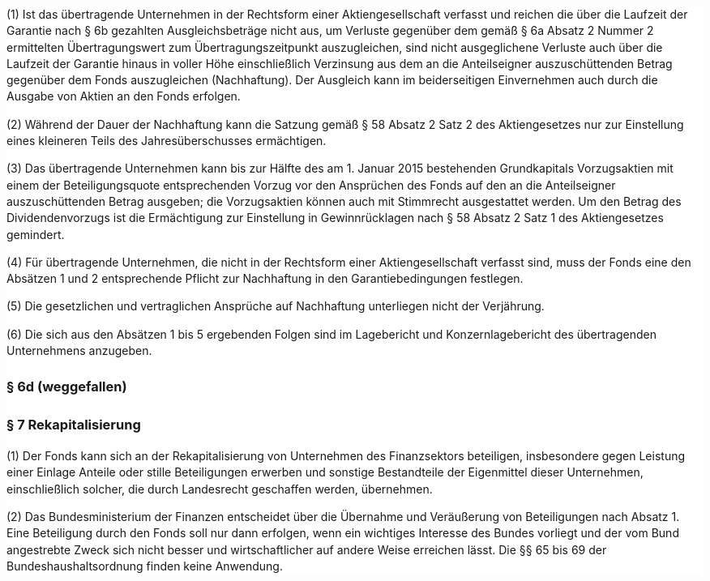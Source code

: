 (1) Ist das übertragende Unternehmen in der Rechtsform einer
Aktiengesellschaft verfasst und reichen die über die Laufzeit der
Garantie nach § 6b gezahlten Ausgleichsbeträge nicht aus, um Verluste
gegenüber dem gemäß § 6a Absatz 2 Nummer 2 ermittelten
Übertragungswert zum Übertragungszeitpunkt auszugleichen, sind nicht
ausgeglichene Verluste auch über die Laufzeit der Garantie hinaus in
voller Höhe einschließlich Verzinsung aus dem an die Anteilseigner
auszuschüttenden Betrag gegenüber dem Fonds auszugleichen
(Nachhaftung). Der Ausgleich kann im beiderseitigen Einvernehmen auch
durch die Ausgabe von Aktien an den Fonds erfolgen.

(2) Während der Dauer der Nachhaftung kann die Satzung gemäß § 58
Absatz 2 Satz 2 des Aktiengesetzes nur zur Einstellung eines kleineren
Teils des Jahresüberschusses ermächtigen.

(3) Das übertragende Unternehmen kann bis zur Hälfte des am 1. Januar
2015 bestehenden Grundkapitals Vorzugsaktien mit einem der
Beteiligungsquote entsprechenden Vorzug vor den Ansprüchen des Fonds
auf den an die Anteilseigner auszuschüttenden Betrag ausgeben; die
Vorzugsaktien können auch mit Stimmrecht ausgestattet werden. Um den
Betrag des Dividendenvorzugs ist die Ermächtigung zur Einstellung in
Gewinnrücklagen nach § 58 Absatz 2 Satz 1 des Aktiengesetzes
gemindert.

(4) Für übertragende Unternehmen, die nicht in der Rechtsform einer
Aktiengesellschaft verfasst sind, muss der Fonds eine den Absätzen 1
und 2 entsprechende Pflicht zur Nachhaftung in den Garantiebedingungen
festlegen.

(5) Die gesetzlichen und vertraglichen Ansprüche auf Nachhaftung
unterliegen nicht der Verjährung.

(6) Die sich aus den Absätzen 1 bis 5 ergebenden Folgen sind im
Lagebericht und Konzernlagebericht des übertragenden Unternehmens
anzugeben.


### § 6d (weggefallen)



### § 7 Rekapitalisierung

(1) Der Fonds kann sich an der Rekapitalisierung von Unternehmen des
Finanzsektors beteiligen, insbesondere gegen Leistung einer Einlage
Anteile oder stille Beteiligungen erwerben und sonstige Bestandteile
der Eigenmittel dieser Unternehmen, einschließlich solcher, die durch
Landesrecht geschaffen werden, übernehmen.

(2) Das Bundesministerium der Finanzen entscheidet über die Übernahme
und Veräußerung von Beteiligungen nach Absatz 1. Eine Beteiligung
durch den Fonds soll nur dann erfolgen, wenn ein wichtiges Interesse
des Bundes vorliegt und der vom Bund angestrebte Zweck sich nicht
besser und wirtschaftlicher auf andere Weise erreichen lässt. Die §§
65 bis 69 der Bundeshaushaltsordnung finden keine Anwendung.
